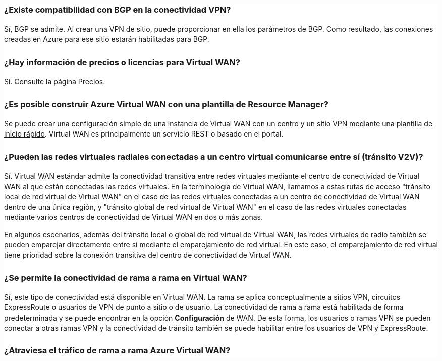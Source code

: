 ### <a name="is-there-support-for-bgp-in-vpn-connectivity"></a>¿Existe compatibilidad con BGP en la conectividad VPN?

Sí, BGP se admite. Al crear una VPN de sitio, puede proporcionar en ella los parámetros de BGP. Como resultado, las conexiones creadas en Azure para ese sitio estarán habilitadas para BGP.

### <a name="is-there-any-licensing-or-pricing-information-for-virtual-wan"></a>¿Hay información de precios o licencias para Virtual WAN?

Sí. Consulte la página [Precios](https://azure.microsoft.com/pricing/details/virtual-wan/).

### <a name="is-it-possible-to-construct-azure-virtual-wan-with-a-resource-manager-template"></a>¿Es posible construir Azure Virtual WAN con una plantilla de Resource Manager?

Se puede crear una configuración simple de una instancia de Virtual WAN con un centro y un sitio VPN mediante una [plantilla de inicio rápido](https://azure.microsoft.com/resources/templates/?resourceType=Microsoft.Network). Virtual WAN es principalmente un servicio REST o basado en el portal.

### <a name="can-spoke-vnets-connected-to-a-virtual-hub-communicate-with-each-other-v2v-transit"></a>¿Pueden las redes virtuales radiales conectadas a un centro virtual comunicarse entre sí (tránsito V2V)?

Sí. Virtual WAN estándar admite la conectividad transitiva entre redes virtuales mediante el centro de conectividad de Virtual WAN al que están conectadas las redes virtuales. En la terminología de Virtual WAN, llamamos a estas rutas de acceso "tránsito local de red virtual de Virtual WAN" en el caso de las redes virtuales conectadas a un centro de conectividad de Virtual WAN dentro de una única región, y "tránsito global de red virtual de Virtual WAN" en el caso de las redes virtuales conectadas mediante varios centros de conectividad de Virtual WAN en dos o más zonas.

En algunos escenarios, además del tránsito local o global de red virtual de Virtual WAN, las redes virtuales de radio también se pueden emparejar directamente entre sí mediante el [emparejamiento de red virtual](../articles/virtual-network/virtual-network-peering-overview.md). En este caso, el emparejamiento de red virtual tiene prioridad sobre la conexión transitiva del centro de conectividad de Virtual WAN.

### <a name="is-branch-to-branch-connectivity-allowed-in-virtual-wan"></a>¿Se permite la conectividad de rama a rama en Virtual WAN?

Sí, este tipo de conectividad está disponible en Virtual WAN. La rama se aplica conceptualmente a sitios VPN, circuitos ExpressRoute o usuarios de VPN de punto a sitio o de usuario. La conectividad de rama a rama está habilitada de forma predeterminada y se puede encontrar en la opción **Configuración** de WAN. De esta forma, los usuarios o ramas VPN se pueden conectar a otras ramas VPN y la conectividad de tránsito también se puede habilitar entre los usuarios de VPN y ExpressRoute.

### <a name="does-branch-to-branch-traffic-traverse-through-the-azure-virtual-wan"></a>¿Atraviesa el tráfico de rama a rama Azure Virtual WAN?
